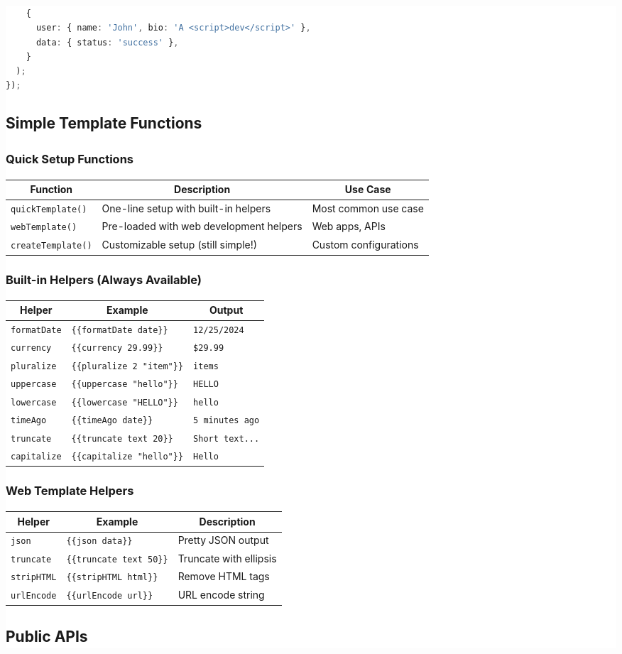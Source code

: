 ```typescript
    {
      user: { name: 'John', bio: 'A <script>dev</script>' },
      data: { status: 'success' },
    }
  );
});
```

## Simple Template Functions

### Quick Setup Functions

| Function           | Description                             | Use Case              |
| ------------------ | --------------------------------------- | --------------------- |
| `quickTemplate()`  | One-line setup with built-in helpers    | Most common use case  |
| `webTemplate()`    | Pre-loaded with web development helpers | Web apps, APIs        |
| `createTemplate()` | Customizable setup (still simple!)      | Custom configurations |

### Built-in Helpers (Always Available)

| Helper       | Example                  | Output          |
| ------------ | ------------------------ | --------------- |
| `formatDate` | `{{formatDate date}}`    | `12/25/2024`    |
| `currency`   | `{{currency 29.99}}`     | `$29.99`        |
| `pluralize`  | `{{pluralize 2 "item"}}` | `items`         |
| `uppercase`  | `{{uppercase "hello"}}`  | `HELLO`         |
| `lowercase`  | `{{lowercase "HELLO"}}`  | `hello`         |
| `timeAgo`    | `{{timeAgo date}}`       | `5 minutes ago` |
| `truncate`   | `{{truncate text 20}}`   | `Short text...` |
| `capitalize` | `{{capitalize "hello"}}` | `Hello`         |

### Web Template Helpers

| Helper      | Example                | Description            |
| ----------- | ---------------------- | ---------------------- |
| `json`      | `{{json data}}`        | Pretty JSON output     |
| `truncate`  | `{{truncate text 50}}` | Truncate with ellipsis |
| `stripHTML` | `{{stripHTML html}}`   | Remove HTML tags       |
| `urlEncode` | `{{urlEncode url}}`    | URL encode string      |

## Public APIs
